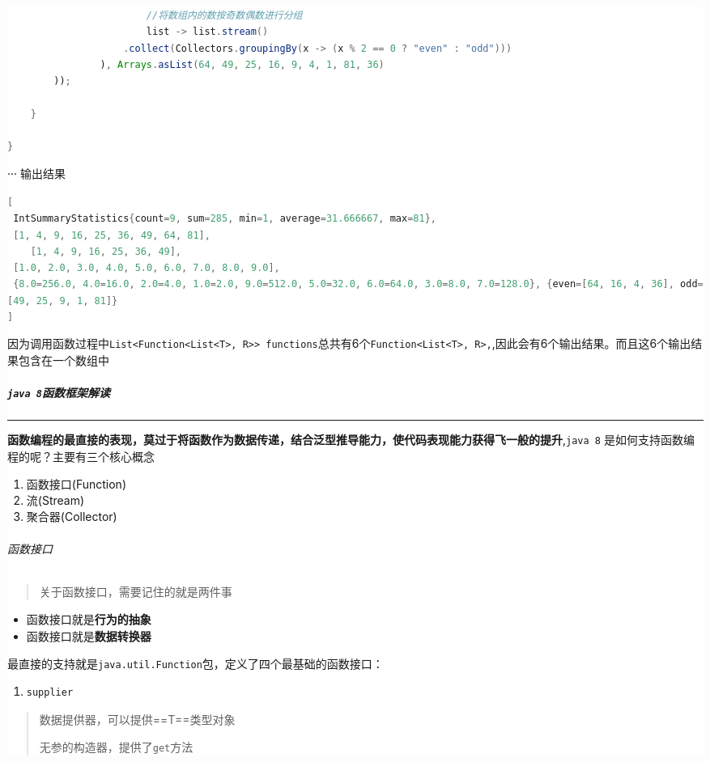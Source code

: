 ```java
                        //将数组内的数按奇数偶数进行分组
                        list -> list.stream()
                    .collect(Collectors.groupingBy(x -> (x % 2 == 0 ? "even" : "odd")))
                ), Arrays.asList(64, 49, 25, 16, 9, 4, 1, 81, 36)
        ));
        
    }
    
}

```

··· 输出结果

```java
[
 IntSummaryStatistics{count=9, sum=285, min=1, average=31.666667, max=81},
 [1, 4, 9, 16, 25, 36, 49, 64, 81], 
    [1, 4, 9, 16, 25, 36, 49], 
 [1.0, 2.0, 3.0, 4.0, 5.0, 6.0, 7.0, 8.0, 9.0], 
 {8.0=256.0, 4.0=16.0, 2.0=4.0, 1.0=2.0, 9.0=512.0, 5.0=32.0, 6.0=64.0, 3.0=8.0, 7.0=128.0}, {even=[64, 16, 4, 36], odd=[49, 25, 9, 1, 81]}
]
```



因为调用函数过程中`List<Function<List<T>, R>> functions`总共有6个`Function<List<T>, R>,`,因此会有6个输出结果。而且这6个输出结果包含在一个数组中



##### `java 8`函数框架解读

--------

**函数编程的最直接的表现，莫过于将函数作为数据传递，结合泛型推导能力，使代码表现能力获得飞一般的提升**,`java 8` 是如何支持函数编程的呢？主要有三个核心概念

1. 函数接口(Function)
2. 流(Stream)
3. 聚合器(Collector)



###### 函数接口

>关于函数接口，需要记住的就是两件事

* 函数接口就是**行为的抽象**
* 函数接口就是**数据转换器**

最直接的支持就是`java.util.Function`包，定义了四个最基础的函数接口：

1. `supplier`

>数据提供器，可以提供==T==类型对象
>
>无参的构造器，提供了`get`方法
